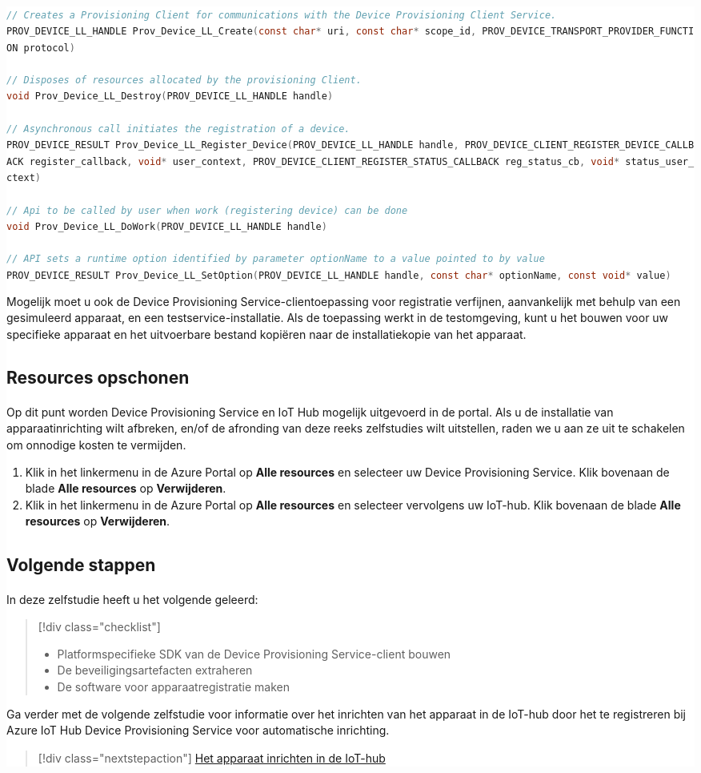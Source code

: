 ```C
// Creates a Provisioning Client for communications with the Device Provisioning Client Service.  
PROV_DEVICE_LL_HANDLE Prov_Device_LL_Create(const char* uri, const char* scope_id, PROV_DEVICE_TRANSPORT_PROVIDER_FUNCTION protocol)

// Disposes of resources allocated by the provisioning Client.
void Prov_Device_LL_Destroy(PROV_DEVICE_LL_HANDLE handle)

// Asynchronous call initiates the registration of a device.
PROV_DEVICE_RESULT Prov_Device_LL_Register_Device(PROV_DEVICE_LL_HANDLE handle, PROV_DEVICE_CLIENT_REGISTER_DEVICE_CALLBACK register_callback, void* user_context, PROV_DEVICE_CLIENT_REGISTER_STATUS_CALLBACK reg_status_cb, void* status_user_ctext)

// Api to be called by user when work (registering device) can be done
void Prov_Device_LL_DoWork(PROV_DEVICE_LL_HANDLE handle)

// API sets a runtime option identified by parameter optionName to a value pointed to by value
PROV_DEVICE_RESULT Prov_Device_LL_SetOption(PROV_DEVICE_LL_HANDLE handle, const char* optionName, const void* value)
```

Mogelijk moet u ook de Device Provisioning Service-clientoepassing voor registratie verfijnen, aanvankelijk met behulp van een gesimuleerd apparaat, en een testservice-installatie. Als de toepassing werkt in de testomgeving, kunt u het bouwen voor uw specifieke apparaat en het uitvoerbare bestand kopiëren naar de installatiekopie van het apparaat. 

## <a name="clean-up-resources"></a>Resources opschonen

Op dit punt worden Device Provisioning Service en IoT Hub mogelijk uitgevoerd in de portal. Als u de installatie van apparaatinrichting wilt afbreken, en/of de afronding van deze reeks zelfstudies wilt uitstellen, raden we u aan ze uit te schakelen om onnodige kosten te vermijden.

1. Klik in het linkermenu in de Azure Portal op **Alle resources** en selecteer uw Device Provisioning Service. Klik bovenaan de blade **Alle resources** op **Verwijderen**.  
1. Klik in het linkermenu in de Azure Portal op **Alle resources** en selecteer vervolgens uw IoT-hub. Klik bovenaan de blade **Alle resources** op **Verwijderen**.  

## <a name="next-steps"></a>Volgende stappen
In deze zelfstudie heeft u het volgende geleerd:

> [!div class="checklist"]
> * Platformspecifieke SDK van de Device Provisioning Service-client bouwen
> * De beveiligingsartefacten extraheren
> * De software voor apparaatregistratie maken

Ga verder met de volgende zelfstudie voor informatie over het inrichten van het apparaat in de IoT-hub door het te registreren bij Azure IoT Hub Device Provisioning Service voor automatische inrichting.

> [!div class="nextstepaction"]
> [Het apparaat inrichten in de IoT-hub](tutorial-provision-device-to-hub.md)